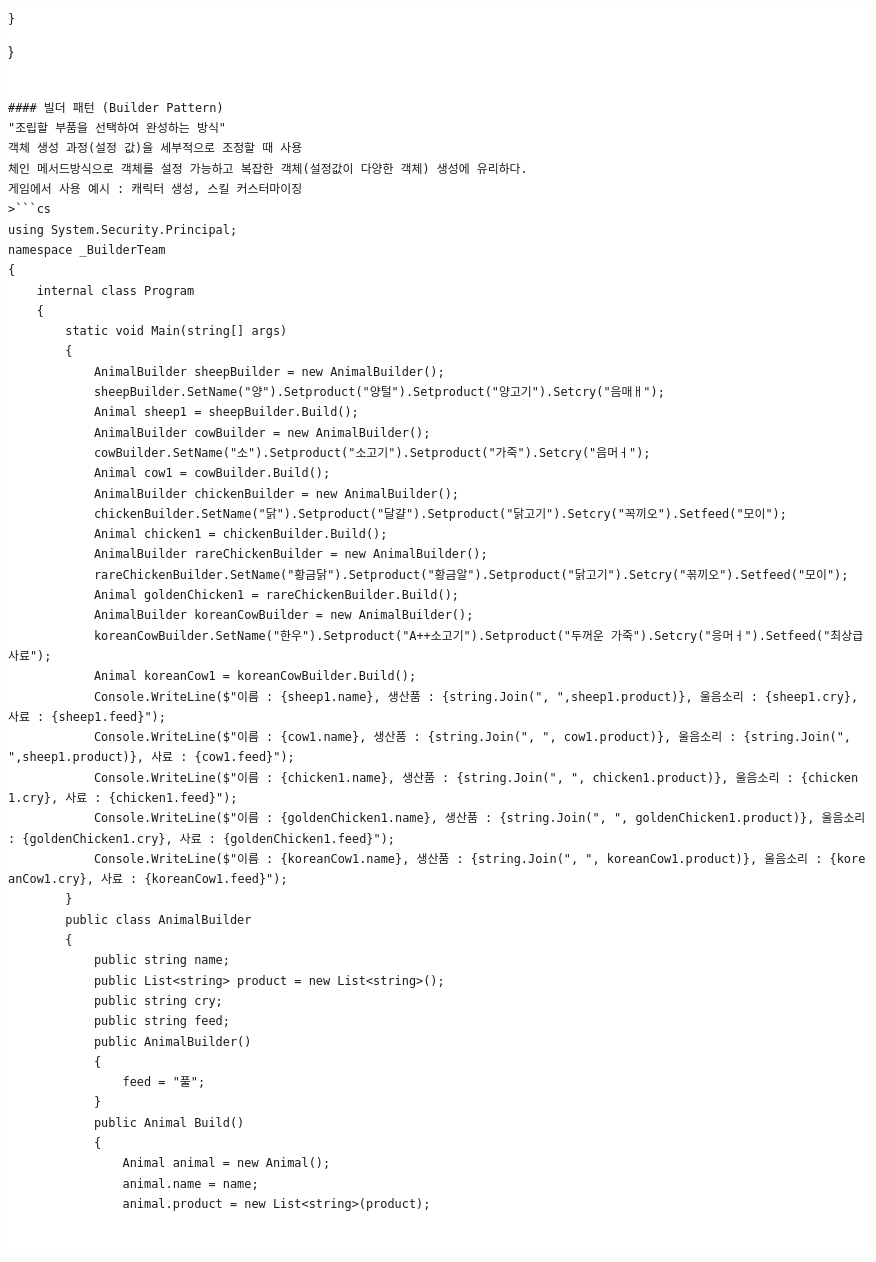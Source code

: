     }
}</code></pre>
</blockquote>
<pre><code>
#### 빌더 패턴 (Builder Pattern)
&quot;조립할 부품을 선택하여 완성하는 방식&quot;
객체 생성 과정(설정 값)을 세부적으로 조정할 때 사용
체인 메서드방식으로 객체를 설정 가능하고 복잡한 객체(설정값이 다양한 객체) 생성에 유리하다.
게임에서 사용 예시 : 캐릭터 생성, 스킬 커스터마이징
&gt;```cs
using System.Security.Principal;
namespace _BuilderTeam
{
    internal class Program
    {
        static void Main(string[] args)
        {
            AnimalBuilder sheepBuilder = new AnimalBuilder();
            sheepBuilder.SetName(&quot;양&quot;).Setproduct(&quot;양털&quot;).Setproduct(&quot;양고기&quot;).Setcry(&quot;음매ㅐ&quot;);
            Animal sheep1 = sheepBuilder.Build();
            AnimalBuilder cowBuilder = new AnimalBuilder();
            cowBuilder.SetName(&quot;소&quot;).Setproduct(&quot;소고기&quot;).Setproduct(&quot;가죽&quot;).Setcry(&quot;음머ㅓ&quot;);
            Animal cow1 = cowBuilder.Build();
            AnimalBuilder chickenBuilder = new AnimalBuilder();
            chickenBuilder.SetName(&quot;닭&quot;).Setproduct(&quot;달걀&quot;).Setproduct(&quot;닭고기&quot;).Setcry(&quot;꼭끼오&quot;).Setfeed(&quot;모이&quot;);
            Animal chicken1 = chickenBuilder.Build();
            AnimalBuilder rareChickenBuilder = new AnimalBuilder();
            rareChickenBuilder.SetName(&quot;황금닭&quot;).Setproduct(&quot;황금알&quot;).Setproduct(&quot;닭고기&quot;).Setcry(&quot;꼮끼오&quot;).Setfeed(&quot;모이&quot;);
            Animal goldenChicken1 = rareChickenBuilder.Build();
            AnimalBuilder koreanCowBuilder = new AnimalBuilder();
            koreanCowBuilder.SetName(&quot;한우&quot;).Setproduct(&quot;A++소고기&quot;).Setproduct(&quot;두꺼운 가죽&quot;).Setcry(&quot;응머ㅓ&quot;).Setfeed(&quot;최상급 사료&quot;);
            Animal koreanCow1 = koreanCowBuilder.Build();
            Console.WriteLine($&quot;이름 : {sheep1.name}, 생산품 : {string.Join(&quot;, &quot;,sheep1.product)}, 울음소리 : {sheep1.cry}, 사료 : {sheep1.feed}&quot;);
            Console.WriteLine($&quot;이름 : {cow1.name}, 생산품 : {string.Join(&quot;, &quot;, cow1.product)}, 울음소리 : {string.Join(&quot;, &quot;,sheep1.product)}, 사료 : {cow1.feed}&quot;);
            Console.WriteLine($&quot;이름 : {chicken1.name}, 생산품 : {string.Join(&quot;, &quot;, chicken1.product)}, 울음소리 : {chicken1.cry}, 사료 : {chicken1.feed}&quot;);
            Console.WriteLine($&quot;이름 : {goldenChicken1.name}, 생산품 : {string.Join(&quot;, &quot;, goldenChicken1.product)}, 울음소리 : {goldenChicken1.cry}, 사료 : {goldenChicken1.feed}&quot;);
            Console.WriteLine($&quot;이름 : {koreanCow1.name}, 생산품 : {string.Join(&quot;, &quot;, koreanCow1.product)}, 울음소리 : {koreanCow1.cry}, 사료 : {koreanCow1.feed}&quot;);
        }
        public class AnimalBuilder
        {
            public string name;
            public List&lt;string&gt; product = new List&lt;string&gt;();
            public string cry;
            public string feed;
            public AnimalBuilder()
            {
                feed = &quot;풀&quot;;
            }
            public Animal Build()
            {
                Animal animal = new Animal();
                animal.name = name;
                animal.product = new List&lt;string&gt;(product);